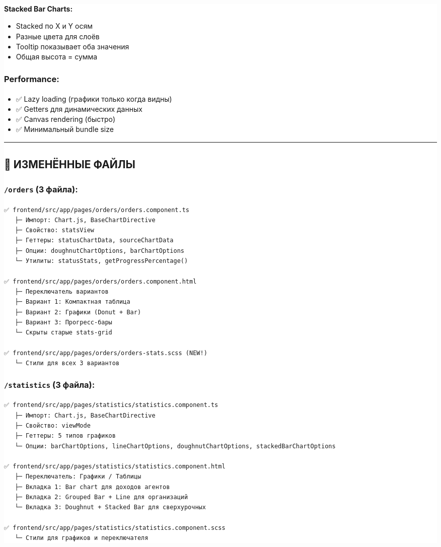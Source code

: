 **Stacked Bar Charts:**

- Stacked по X и Y осям
- Разные цвета для слоёв
- Tooltip показывает оба значения
- Общая высота = сумма

### Performance:

- ✅ Lazy loading (графики только когда видны)
- ✅ Getters для динамических данных
- ✅ Canvas rendering (быстро)
- ✅ Минимальный bundle size

---

## 📝 ИЗМЕНЁННЫЕ ФАЙЛЫ

### `/orders` (3 файла):

```
✅ frontend/src/app/pages/orders/orders.component.ts
   ├─ Импорт: Chart.js, BaseChartDirective
   ├─ Свойство: statsView
   ├─ Геттеры: statusChartData, sourceChartData
   ├─ Опции: doughnutChartOptions, barChartOptions
   └─ Утилиты: statusStats, getProgressPercentage()

✅ frontend/src/app/pages/orders/orders.component.html
   ├─ Переключатель вариантов
   ├─ Вариант 1: Компактная таблица
   ├─ Вариант 2: Графики (Donut + Bar)
   ├─ Вариант 3: Прогресс-бары
   └─ Скрыты старые stats-grid

✅ frontend/src/app/pages/orders/orders-stats.scss (NEW!)
   └─ Стили для всех 3 вариантов
```

### `/statistics` (3 файла):

```
✅ frontend/src/app/pages/statistics/statistics.component.ts
   ├─ Импорт: Chart.js, BaseChartDirective
   ├─ Свойство: viewMode
   ├─ Геттеры: 5 типов графиков
   └─ Опции: barChartOptions, lineChartOptions, doughnutChartOptions, stackedBarChartOptions

✅ frontend/src/app/pages/statistics/statistics.component.html
   ├─ Переключатель: Графики / Таблицы
   ├─ Вкладка 1: Bar chart для доходов агентов
   ├─ Вкладка 2: Grouped Bar + Line для организаций
   └─ Вкладка 3: Doughnut + Stacked Bar для сверхурочных

✅ frontend/src/app/pages/statistics/statistics.component.scss
   └─ Стили для графиков и переключателя
```
